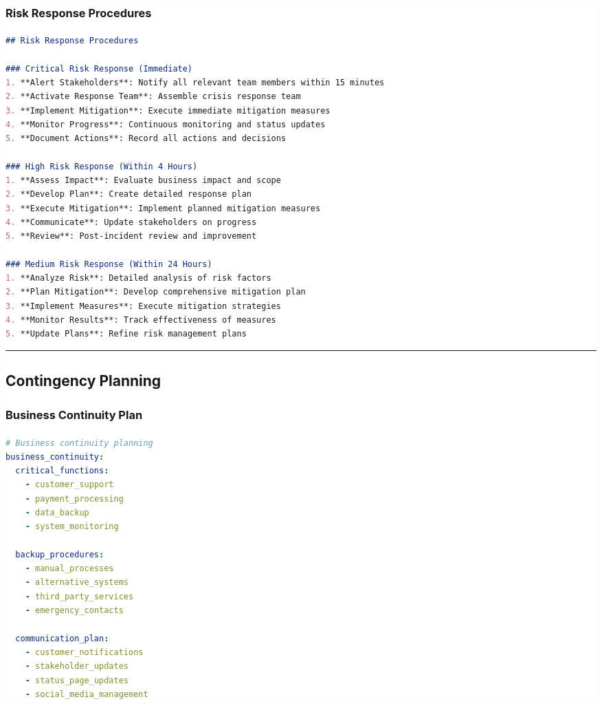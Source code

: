 ### Risk Response Procedures
```markdown
## Risk Response Procedures

### Critical Risk Response (Immediate)
1. **Alert Stakeholders**: Notify all relevant team members within 15 minutes
2. **Activate Response Team**: Assemble crisis response team
3. **Implement Mitigation**: Execute immediate mitigation measures
4. **Monitor Progress**: Continuous monitoring and status updates
5. **Document Actions**: Record all actions and decisions

### High Risk Response (Within 4 Hours)
1. **Assess Impact**: Evaluate business impact and scope
2. **Develop Plan**: Create detailed response plan
3. **Execute Mitigation**: Implement planned mitigation measures
4. **Communicate**: Update stakeholders on progress
5. **Review**: Post-incident review and improvement

### Medium Risk Response (Within 24 Hours)
1. **Analyze Risk**: Detailed analysis of risk factors
2. **Plan Mitigation**: Develop comprehensive mitigation plan
3. **Implement Measures**: Execute mitigation strategies
4. **Monitor Results**: Track effectiveness of measures
5. **Update Plans**: Refine risk management plans
```

---

## Contingency Planning

### Business Continuity Plan
```yaml
# Business continuity planning
business_continuity:
  critical_functions:
    - customer_support
    - payment_processing
    - data_backup
    - system_monitoring
  
  backup_procedures:
    - manual_processes
    - alternative_systems
    - third_party_services
    - emergency_contacts
  
  communication_plan:
    - customer_notifications
    - stakeholder_updates
    - status_page_updates
    - social_media_management
```
